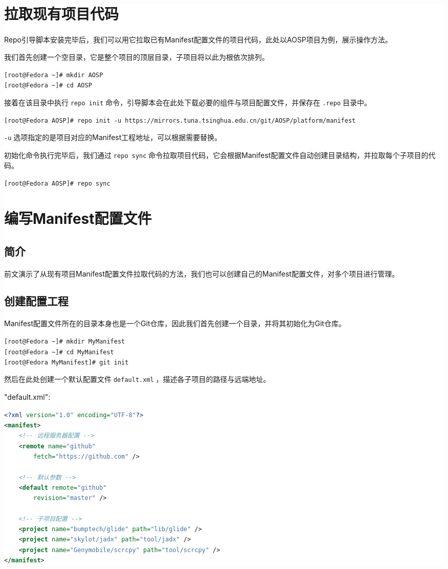 # 拉取现有项目代码
Repo引导脚本安装完毕后，我们可以用它拉取已有Manifest配置文件的项目代码，此处以AOSP项目为例，展示操作方法。

我们首先创建一个空目录，它是整个项目的顶层目录，子项目将以此为根依次排列。

```text
[root@Fedora ~]# mkdir AOSP
[root@Fedora ~]# cd AOSP
```

接着在该目录中执行 `repo init` 命令，引导脚本会在此处下载必要的组件与项目配置文件，并保存在 `.repo` 目录中。

```text
[root@Fedora AOSP]# repo init -u https://mirrors.tuna.tsinghua.edu.cn/git/AOSP/platform/manifest
```

`-u` 选项指定的是项目对应的Manifest工程地址，可以根据需要替换。

初始化命令执行完毕后，我们通过 `repo sync` 命令拉取项目代码，它会根据Manifest配置文件自动创建目录结构，并拉取每个子项目的代码。

```text
[root@Fedora AOSP]# repo sync
```


# 编写Manifest配置文件
## 简介
前文演示了从现有项目Manifest配置文件拉取代码的方法，我们也可以创建自己的Manifest配置文件，对多个项目进行管理。

## 创建配置工程
Manifest配置文件所在的目录本身也是一个Git仓库，因此我们首先创建一个目录，并将其初始化为Git仓库。

```text
[root@Fedora ~]# mkdir MyManifest
[root@Fedora ~]# cd MyManifest
[root@Fedora MyManifest]# git init
```

然后在此处创建一个默认配置文件 `default.xml` ，描述各子项目的路径与远端地址。

"default.xml":

```xml
<?xml version="1.0" encoding="UTF-8"?>
<manifest>
    <!-- 远程服务器配置 -->
    <remote name="github"
        fetch="https://github.com" />

    <!-- 默认参数 -->
    <default remote="github"
        revision="master" />

    <!-- 子项目配置 -->
    <project name="bumptech/glide" path="lib/glide" />
    <project name="skylot/jadx" path="tool/jadx" />
    <project name="Genymobile/scrcpy" path="tool/scrcpy" />
</manifest>
```
